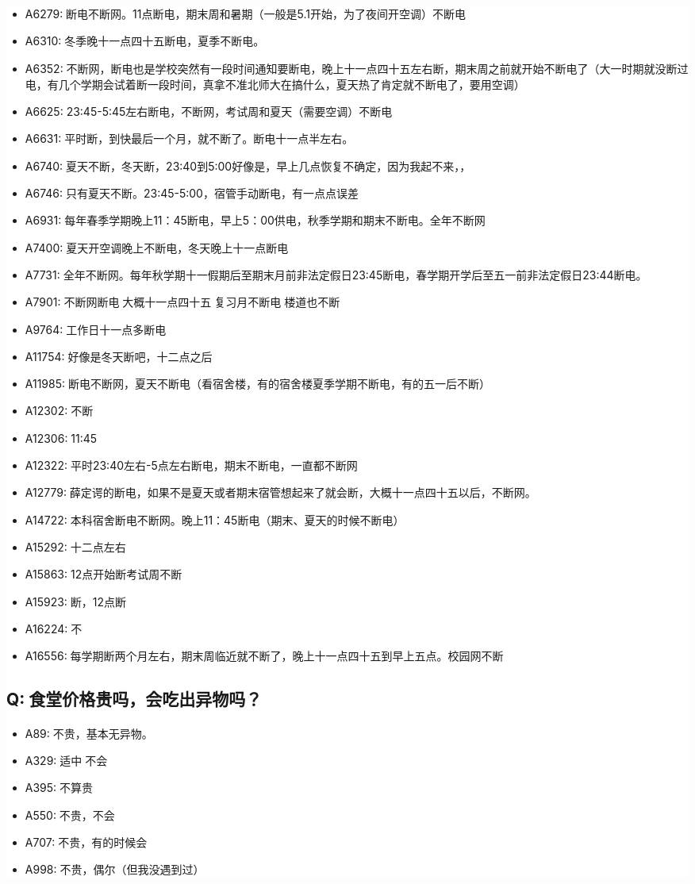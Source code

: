 - A6279: 断电不断网。11点断电，期末周和暑期（一般是5.1开始，为了夜间开空调）不断电

- A6310: 冬季晚十一点四十五断电，夏季不断电。

- A6352: 不断网，断电也是学校突然有一段时间通知要断电，晚上十一点四十五左右断，期末周之前就开始不断电了（大一时期就没断过电，有几个学期会试着断一段时间，真拿不准北师大在搞什么，夏天热了肯定就不断电了，要用空调）

- A6625: 23:45-5:45左右断电，不断网，考试周和夏天（需要空调）不断电

- A6631: 平时断，到快最后一个月，就不断了。断电十一点半左右。

- A6740: 夏天不断，冬天断，23:40到5:00好像是，早上几点恢复不确定，因为我起不来，，

- A6746: 只有夏天不断。23:45-5:00，宿管手动断电，有一点点误差

- A6931: 每年春季学期晚上11：45断电，早上5：00供电，秋季学期和期末不断电。全年不断网

- A7400: 夏天开空调晚上不断电，冬天晚上十一点断电

- A7731: 全年不断网。每年秋学期十一假期后至期末月前非法定假日23:45断电，春学期开学后至五一前非法定假日23:44断电。

- A7901: 不断网断电 大概十一点四十五
复习月不断电 楼道也不断

- A9764: 工作日十一点多断电

- A11754: 好像是冬天断吧，十二点之后

- A11985: 断电不断网，夏天不断电（看宿舍楼，有的宿舍楼夏季学期不断电，有的五一后不断）

- A12302: 不断

- A12306: 11:45

- A12322: 平时23:40左右-5点左右断电，期末不断电，一直都不断网

- A12779: 薛定谔的断电，如果不是夏天或者期末宿管想起来了就会断，大概十一点四十五以后，不断网。

- A14722: 本科宿舍断电不断网。晚上11：45断电（期末、夏天的时候不断电）

- A15292: 十二点左右

- A15863: 12点开始断考试周不断

- A15923: 断，12点断

- A16224: 不

- A16556: 每学期断两个月左右，期末周临近就不断了，晚上十一点四十五到早上五点。校园网不断

## Q: 食堂价格贵吗，会吃出异物吗？

- A89: 不贵，基本无异物。

- A329: 适中 不会

- A395: 不算贵

- A550: 不贵，不会

- A707: 不贵，有的时候会

- A998: 不贵，偶尔（但我没遇到过）

